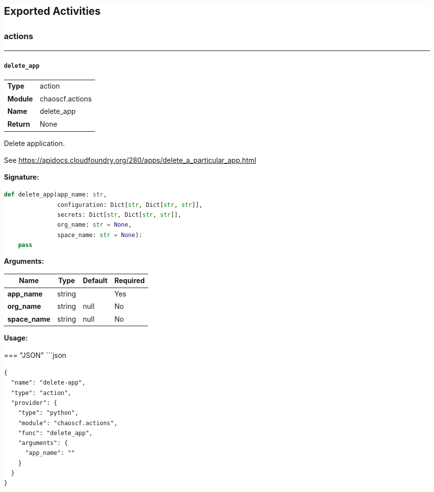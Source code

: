 
## Exported Activities



### actions



***

#### `delete_app`

|                       |               |
| --------------------- | ------------- |
| **Type**              | action |
| **Module**            | chaoscf.actions |
| **Name**              | delete_app |
| **Return**              | None |


Delete application.

See https://apidocs.cloudfoundry.org/280/apps/delete_a_particular_app.html

**Signature:**

```python
def delete_app(app_name: str,
               configuration: Dict[str, Dict[str, str]],
               secrets: Dict[str, Dict[str, str]],
               org_name: str = None,
               space_name: str = None):
    pass

```

**Arguments:**

| Name | Type | Default | Required |
| --------------------- | ------------- | ------------- | ------------- |
| **app_name**      | string |  | Yes |
| **org_name**      | string | null | No |
| **space_name**      | string | null | No |




**Usage:**

=== "JSON"
    ```json

    {
      "name": "delete-app",
      "type": "action",
      "provider": {
        "type": "python",
        "module": "chaoscf.actions",
        "func": "delete_app",
        "arguments": {
          "app_name": ""
        }
      }
    }
    

[chaostoolkit]: https://github.com/chaostoolkit/chaostoolkit
[pcfdev]: https://pivotal.io/pcf-dev
[pep8]: https://pycodestyle.readthedocs.io/en/latest/
[dco]: https://github.com/probot/dco#how-it-works
[venv]: http://chaostoolkit.org/reference/usage/install/#create-a-virtual-environment